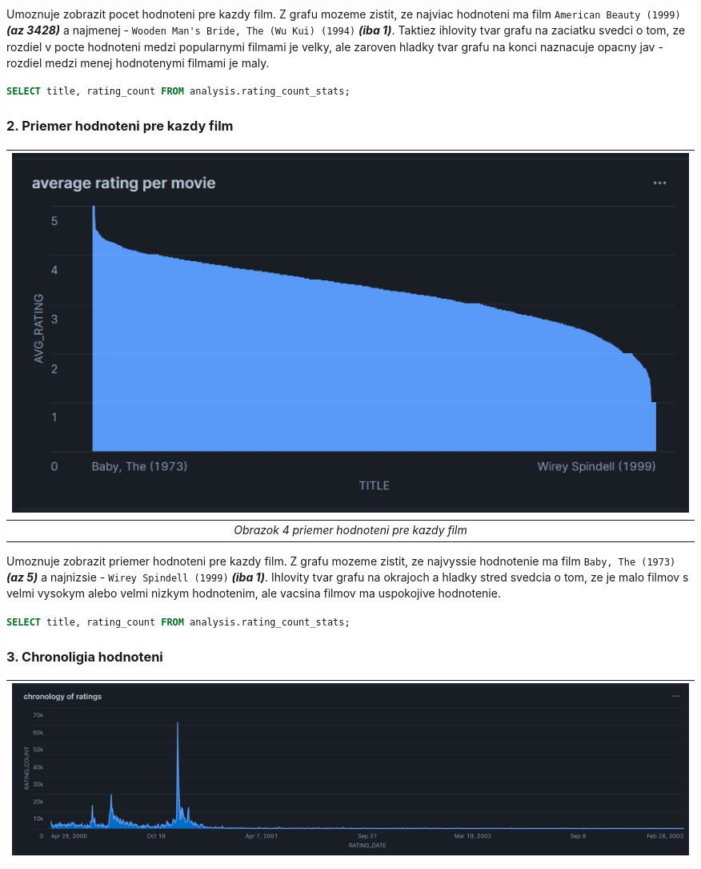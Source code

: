 Umoznuje zobrazit pocet hodnoteni pre kazdy film. Z grafu mozeme zistit, ze najviac hodnoteni ma film `American Beauty (1999)` ***(az 3428)*** a najmenej - `Wooden Man's Bride, The (Wu Kui) (1994)` ***(iba 1)***. Taktiez ihlovity tvar grafu na zaciatku svedci o tom, ze rozdiel v pocte hodnoteni medzi popularnymi filmami je velky, ale zaroven hladky tvar grafu na konci naznacuje opacny jav - rozdiel medzi menej hodnotenymi filmami je maly.

```sql
SELECT title, rating_count FROM analysis.rating_count_stats;
```

### 2. Priemer hodnoteni pre kazdy film

| <img src="./visualizations/analysis_2.png"/> |
|:-:|
|*Obrazok 4 priemer hodnoteni pre kazdy film*|

Umoznuje zobrazit priemer hodnoteni pre kazdy film. Z grafu mozeme zistit, ze najvyssie hodnotenie ma film `Baby, The (1973)` ***(az 5)*** a najnizsie - `Wirey Spindell (1999)` ***(iba 1)***. Ihlovity tvar grafu na okrajoch a hladky stred svedcia o tom, ze je malo filmov s velmi vysokym alebo velmi nizkym hodnotenim, ale vacsina filmov ma uspokojive hodnotenie.

```sql
SELECT title, rating_count FROM analysis.rating_count_stats;
```

### 3. Chronoligia hodnoteni

| <img src="./visualizations/analysis_3.png"/> |
|:-:|